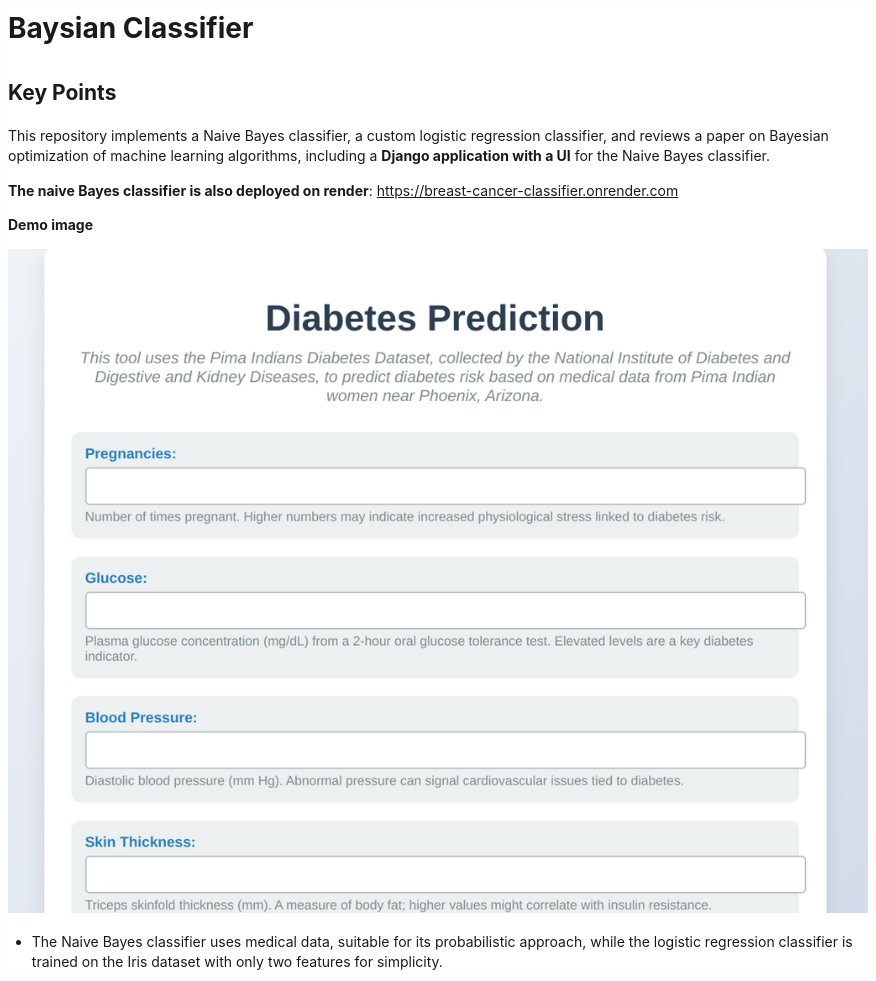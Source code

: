 # Baysian Classifier

## Key Points

This repository implements a Naive Bayes classifier, a custom logistic regression classifier, and reviews a paper on Bayesian optimization of machine learning algorithms, including a **Django application with a UI** for the Naive Bayes classifier.

**The naive Bayes classifier is also deployed on render**: https://breast-cancer-classifier.onrender.com

**Demo image**

![alt text](image/image-10.png)



- The Naive Bayes classifier uses medical data, suitable for its probabilistic approach, while the logistic regression classifier is trained on the Iris dataset with only two features for simplicity.
